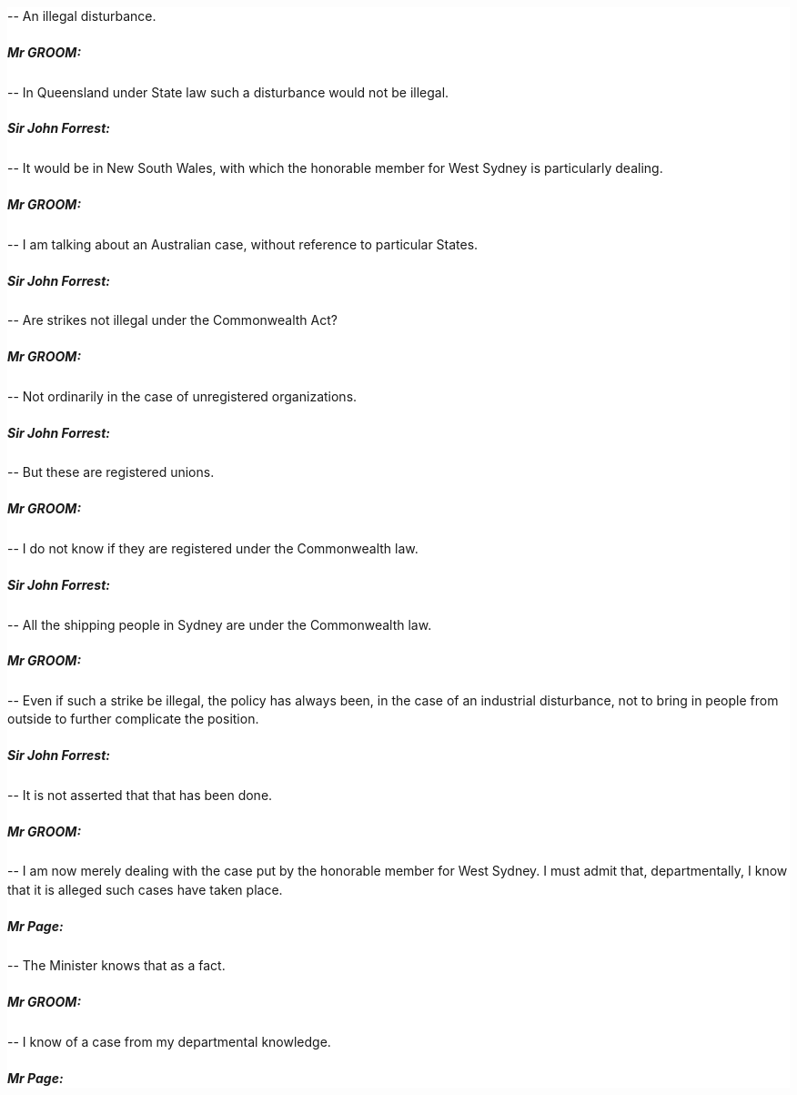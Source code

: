 -- An illegal disturbance. 

##### Mr GROOM:

-- In Queensland under State law such a disturbance would not be illegal. 

##### Sir John Forrest:

-- It would be in New South Wales, with which the honorable member for West Sydney is particularly dealing. 

##### Mr GROOM:

-- I am talking about an Australian case, without reference to particular States. 

##### Sir John Forrest:

-- Are strikes not illegal under the Commonwealth Act? 

##### Mr GROOM:

-- Not ordinarily in the case of unregistered organizations. 

##### Sir John Forrest:

-- But these are registered unions. 

##### Mr GROOM:

-- I do not know if they are registered under the Commonwealth law. 

##### Sir John Forrest:

-- All the shipping people in Sydney are under the Commonwealth law. 

##### Mr GROOM:

-- Even if such a strike be illegal, the policy has always been, in  the  case of an industrial disturbance, not to bring in people from outside to further complicate the position. 

##### Sir John Forrest:

-- It is not asserted that that has been done. 

##### Mr GROOM:

-- I am now merely dealing with the case put by the honorable member for West Sydney. I must admit that, departmentally, I know that it is alleged such cases have taken place. 

##### Mr Page:

-- The Minister knows that as a fact. 

##### Mr GROOM:

-- I know of a case from my departmental knowledge. 

##### Mr Page:
